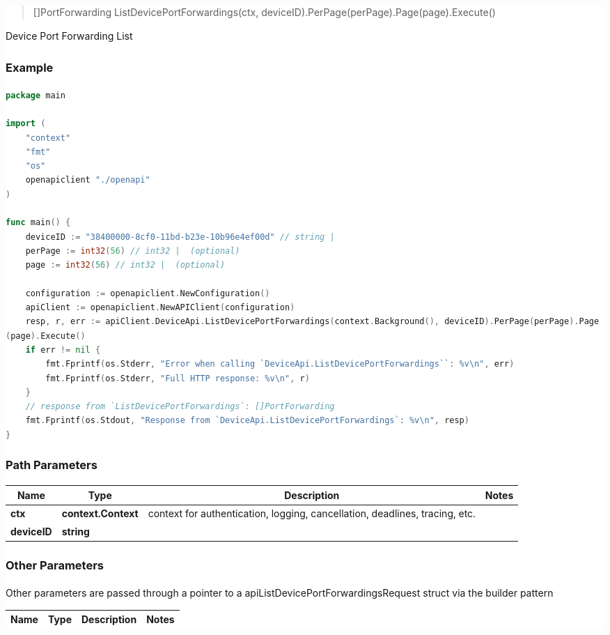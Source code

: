 > []PortForwarding ListDevicePortForwardings(ctx, deviceID).PerPage(perPage).Page(page).Execute()

Device Port Forwarding List



### Example

```go
package main

import (
    "context"
    "fmt"
    "os"
    openapiclient "./openapi"
)

func main() {
    deviceID := "38400000-8cf0-11bd-b23e-10b96e4ef00d" // string | 
    perPage := int32(56) // int32 |  (optional)
    page := int32(56) // int32 |  (optional)

    configuration := openapiclient.NewConfiguration()
    apiClient := openapiclient.NewAPIClient(configuration)
    resp, r, err := apiClient.DeviceApi.ListDevicePortForwardings(context.Background(), deviceID).PerPage(perPage).Page(page).Execute()
    if err != nil {
        fmt.Fprintf(os.Stderr, "Error when calling `DeviceApi.ListDevicePortForwardings``: %v\n", err)
        fmt.Fprintf(os.Stderr, "Full HTTP response: %v\n", r)
    }
    // response from `ListDevicePortForwardings`: []PortForwarding
    fmt.Fprintf(os.Stdout, "Response from `DeviceApi.ListDevicePortForwardings`: %v\n", resp)
}
```

### Path Parameters


Name | Type | Description  | Notes
------------- | ------------- | ------------- | -------------
**ctx** | **context.Context** | context for authentication, logging, cancellation, deadlines, tracing, etc.
**deviceID** | **string** |  | 

### Other Parameters

Other parameters are passed through a pointer to a apiListDevicePortForwardingsRequest struct via the builder pattern


Name | Type | Description  | Notes
------------- | ------------- | ------------- | -------------
